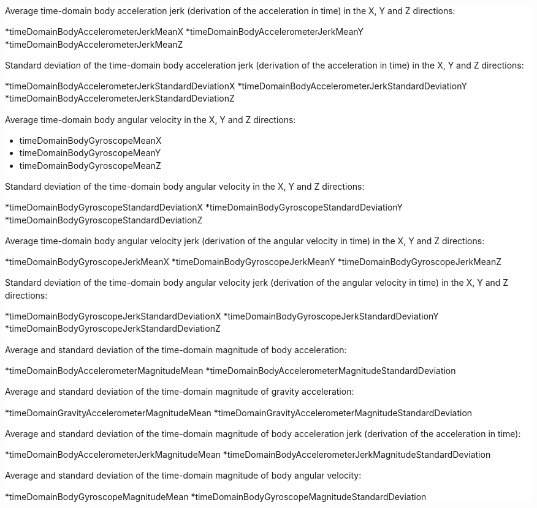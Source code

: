 Average time-domain body acceleration jerk (derivation of the acceleration in time) in the X, Y and Z directions:    

*timeDomainBodyAccelerometerJerkMeanX
*timeDomainBodyAccelerometerJerkMeanY
*timeDomainBodyAccelerometerJerkMeanZ   

Standard deviation of the time-domain body acceleration jerk (derivation of the acceleration in time) in the X, Y and Z directions:   

*timeDomainBodyAccelerometerJerkStandardDeviationX
*timeDomainBodyAccelerometerJerkStandardDeviationY
*timeDomainBodyAccelerometerJerkStandardDeviationZ  

Average time-domain body angular velocity in the X, Y and Z directions:   

* timeDomainBodyGyroscopeMeanX
* timeDomainBodyGyroscopeMeanY
* timeDomainBodyGyroscopeMeanZ   

Standard deviation of the time-domain body angular velocity in the X, Y and Z directions:   

*timeDomainBodyGyroscopeStandardDeviationX
*timeDomainBodyGyroscopeStandardDeviationY
*timeDomainBodyGyroscopeStandardDeviationZ   

Average time-domain body angular velocity jerk (derivation of the angular velocity in time) in the X, Y and Z directions:   

*timeDomainBodyGyroscopeJerkMeanX
*timeDomainBodyGyroscopeJerkMeanY
*timeDomainBodyGyroscopeJerkMeanZ   

Standard deviation of the time-domain body angular velocity jerk (derivation of the angular velocity in time) in the X, Y and Z directions:   

*timeDomainBodyGyroscopeJerkStandardDeviationX
*timeDomainBodyGyroscopeJerkStandardDeviationY
*timeDomainBodyGyroscopeJerkStandardDeviationZ     

Average and standard deviation of the time-domain magnitude of body acceleration:    

*timeDomainBodyAccelerometerMagnitudeMean
*timeDomainBodyAccelerometerMagnitudeStandardDeviation   

Average and standard deviation of the time-domain magnitude of gravity acceleration:     

*timeDomainGravityAccelerometerMagnitudeMean
*timeDomainGravityAccelerometerMagnitudeStandardDeviation      

Average and standard deviation of the time-domain magnitude of body acceleration jerk (derivation of the acceleration in time):    

*timeDomainBodyAccelerometerJerkMagnitudeMean
*timeDomainBodyAccelerometerJerkMagnitudeStandardDeviation   

Average and standard deviation of the time-domain magnitude of body angular velocity:    

*timeDomainBodyGyroscopeMagnitudeMean
*timeDomainBodyGyroscopeMagnitudeStandardDeviation    

